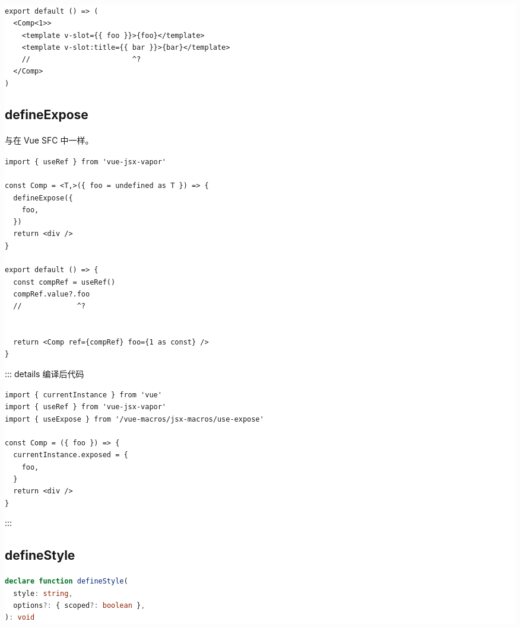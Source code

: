 ```tsx twoslash
export default () => (
  <Comp<1>>
    <template v-slot={{ foo }}>{foo}</template>
    <template v-slot:title={{ bar }}>{bar}</template>
    //                        ^?
  </Comp>
)
```

## defineExpose

与在 Vue SFC 中一样。

```tsx twoslash
import { useRef } from 'vue-jsx-vapor'

const Comp = <T,>({ foo = undefined as T }) => {
  defineExpose({
    foo,
  })
  return <div />
}

export default () => {
  const compRef = useRef()
  compRef.value?.foo
  //             ^?


  return <Comp ref={compRef} foo={1 as const} />
}
```

::: details 编译后代码

```tsx
import { currentInstance } from 'vue'
import { useRef } from 'vue-jsx-vapor'
import { useExpose } from '/vue-macros/jsx-macros/use-expose'

const Comp = ({ foo }) => {
  currentInstance.exposed = {
    foo,
  }
  return <div />
}
```

:::

## defineStyle

```ts
declare function defineStyle(
  style: string,
  options?: { scoped?: boolean },
): void
```
